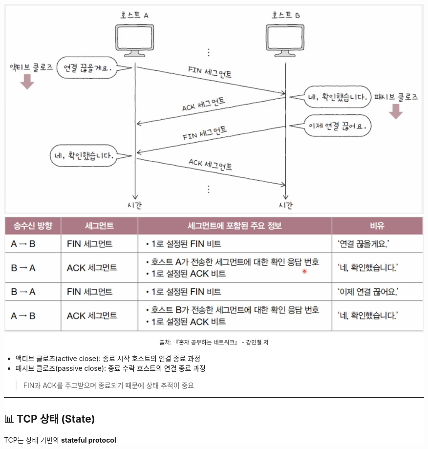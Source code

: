 <div style="text-align: center;">
   <img src="assets/img/cs/tcp-four-way-handshake.jpg" alt="TCP 연결 종료">
   <img src="assets/img/cs/tcp-four-way-handshake-2.png" alt="TCP 연결 종료">
   <sub>출처: 『혼자 공부하는 네트워크』 - 강민철 저</sub>
   <br>
</div>

- 액티브 클로즈(active close): 종료 시작 호스트의 연결 종료 과정
- 패시브 클로즈(passive close): 종료 수락 호스트의 연결 종료 과정

> FIN과 ACK를 주고받으며 종료되기 때문에 상태 추적이 중요

---

## 📊 TCP 상태 (State)

TCP는 상태 기반의 **stateful protocol**
